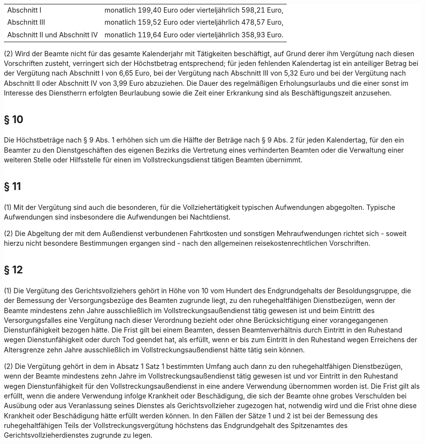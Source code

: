 |                               |                                                         |
|:------------------------------|:--------------------------------------------------------|
| Abschnitt I                   | monatlich 199,40 Euro oder vierteljährlich 598,21 Euro, |
| Abschnitt III                 | monatlich 159,52 Euro oder vierteljährlich 478,57 Euro, |
| Abschnitt II und Abschnitt IV | monatlich 119,64 Euro oder vierteljährlich 358,93 Euro. |

(2) Wird der Beamte nicht für das gesamte Kalenderjahr mit Tätigkeiten beschäftigt, auf Grund derer ihm Vergütung nach diesen Vorschriften zusteht, verringert sich der Höchstbetrag entsprechend; für jeden fehlenden Kalendertag ist ein anteiliger Betrag bei der Vergütung nach Abschnitt I von 6,65 Euro, bei der Vergütung nach Abschnitt III von 5,32 Euro und bei der Vergütung nach Abschnitt II oder Abschnitt IV von 3,99 Euro abzuziehen. Die Dauer des regelmäßigen Erholungsurlaubs und die einer sonst im Interesse des Dienstherrn erfolgten Beurlaubung sowie die Zeit einer Erkrankung sind als Beschäftigungszeit anzusehen.


## § 10

Die Höchstbeträge nach § 9 Abs. 1 erhöhen sich um die Hälfte der Beträge nach § 9 Abs. 2 für jeden Kalendertag, für den ein Beamter zu den Dienstgeschäften des eigenen Bezirks die Vertretung eines verhinderten Beamten oder die Verwaltung einer weiteren Stelle oder Hilfsstelle für einen im Vollstreckungsdienst tätigen Beamten übernimmt.


## § 11

(1) Mit der Vergütung sind auch die besonderen, für die Vollziehertätigkeit typischen Aufwendungen abgegolten. Typische Aufwendungen sind insbesondere die Aufwendungen bei Nachtdienst.

(2) Die Abgeltung der mit dem Außendienst verbundenen Fahrtkosten und sonstigen Mehraufwendungen richtet sich - soweit hierzu nicht besondere Bestimmungen ergangen sind - nach den allgemeinen reisekostenrechtlichen Vorschriften.


## § 12

(1) Die Vergütung des Gerichtsvollziehers gehört in Höhe von 10 vom Hundert des Endgrundgehalts der Besoldungsgruppe, die der Bemessung der Versorgungsbezüge des Beamten zugrunde liegt, zu den ruhegehaltfähigen Dienstbezügen, wenn der Beamte mindestens zehn Jahre ausschließlich im Vollstreckungsaußendienst tätig gewesen ist und beim Eintritt des Versorgungsfalles eine Vergütung nach dieser Verordnung bezieht oder ohne Berücksichtigung einer vorangegangenen Dienstunfähigkeit bezogen hätte. Die Frist gilt bei einem Beamten, dessen Beamtenverhältnis durch Eintritt in den Ruhestand wegen Dienstunfähigkeit oder durch Tod geendet hat, als erfüllt, wenn er bis zum Eintritt in den Ruhestand wegen Erreichens der Altersgrenze zehn Jahre ausschließlich im Vollstreckungsaußendienst hätte tätig sein können.

(2) Die Vergütung gehört in dem in Absatz 1 Satz 1 bestimmten Umfang auch dann zu den ruhegehaltfähigen Dienstbezügen, wenn der Beamte mindestens zehn Jahre im Vollstreckungsaußendienst tätig gewesen ist und vor Eintritt in den Ruhestand wegen Dienstunfähigkeit für den Vollstreckungsaußendienst in eine andere Verwendung übernommen worden ist. Die Frist gilt als erfüllt, wenn die andere Verwendung infolge Krankheit oder Beschädigung, die sich der Beamte ohne grobes Verschulden bei Ausübung oder aus Veranlassung seines Dienstes als Gerichtsvollzieher zugezogen hat, notwendig wird und die Frist ohne diese Krankheit oder Beschädigung hätte erfüllt werden können. In den Fällen der Sätze 1 und 2 ist bei der Bemessung des ruhegehaltfähigen Teils der Vollstreckungsvergütung höchstens das Endgrundgehalt des Spitzenamtes des Gerichtsvollzieherdienstes zugrunde zu legen.
